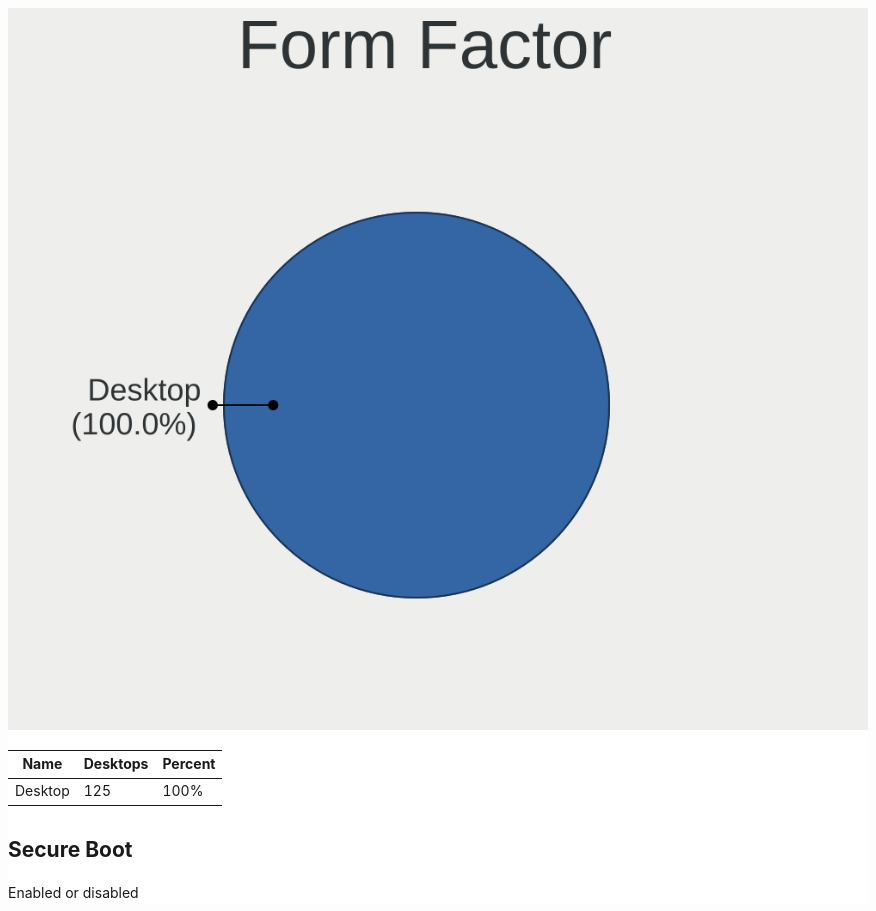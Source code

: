 ![Form Factor](./images/pie_chart/node_formfactor.svg)


| Name    | Desktops | Percent |
|---------|----------|---------|
| Desktop | 125      | 100%    |

Secure Boot
-----------

Enabled or disabled
